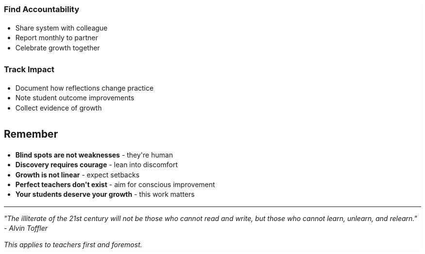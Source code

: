 ### Find Accountability
- Share system with colleague
- Report monthly to partner
- Celebrate growth together

### Track Impact
- Document how reflections change practice
- Note student outcome improvements
- Collect evidence of growth

## Remember

- **Blind spots are not weaknesses** - they're human
- **Discovery requires courage** - lean into discomfort
- **Growth is not linear** - expect setbacks
- **Perfect teachers don't exist** - aim for conscious improvement
- **Your students deserve your growth** - this work matters

---

*"The illiterate of the 21st century will not be those who cannot read and write, but those who cannot learn, unlearn, and relearn." - Alvin Toffler*

*This applies to teachers first and foremost.*